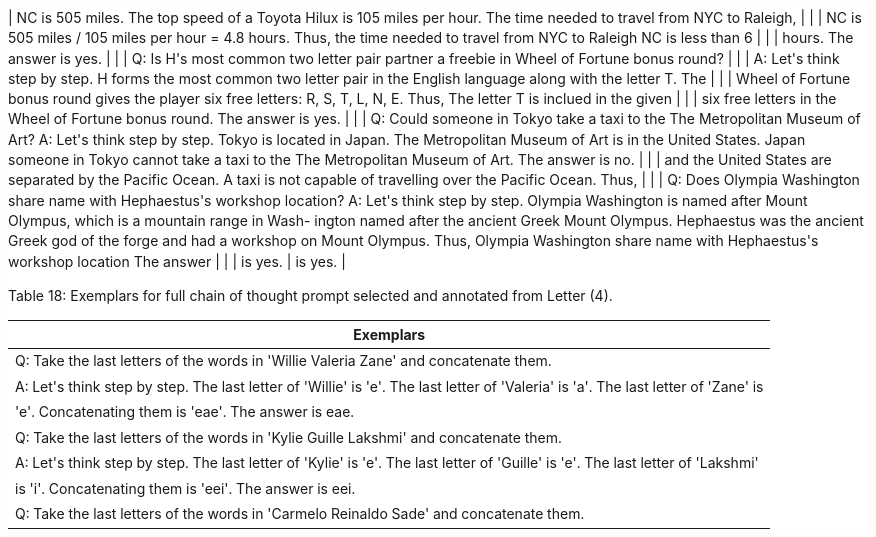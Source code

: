 | NC is 505 miles. The top speed of a Toyota Hilux is 105 miles per hour. The time needed to travel from NYC to Raleigh,                                                                                                                                                                                                                                                                                                    |         |
| NC is 505 miles / 105 miles per hour = 4.8 hours. Thus, the time needed to travel from NYC to Raleigh NC is less than 6                                                                                                                                                                                                                                                                                                   |         |
| hours. The answer is yes.                                                                                                                                                                                                                                                                                                                                                                                                 |         |
| Q: Is H's most common two letter pair partner a freebie in Wheel of Fortune bonus round?                                                                                                                                                                                                                                                                                                                                  |         |
| A: Let's think step by step. H forms the most common two letter pair in the English language along with the letter T. The                                                                                                                                                                                                                                                                                                 |         |
| Wheel of Fortune bonus round gives the player six free letters: R, S, T, L, N, E. Thus, The letter T is inclued in the given                                                                                                                                                                                                                                                                                              |         |
| six free letters in the Wheel of Fortune bonus round. The answer is yes.                                                                                                                                                                                                                                                                                                                                                  |         |
| Q: Could someone in Tokyo take a taxi to the The Metropolitan Museum of Art? A: Let's think step by step. Tokyo is located in Japan. The Metropolitan Museum of Art is in the United States. Japan someone in Tokyo cannot take a taxi to the The Metropolitan Museum of Art. The answer is no.                                                                                                                           |         |
| and the United States are separated by the Pacific Ocean. A taxi is not capable of travelling over the Pacific Ocean. Thus,                                                                                                                                                                                                                                                                                               |         |
| Q: Does Olympia Washington share name with Hephaestus's workshop location? A: Let's think step by step. Olympia Washington is named after Mount Olympus, which is a mountain range in Wash- ington named after the ancient Greek Mount Olympus. Hephaestus was the ancient Greek god of the forge and had a workshop on Mount Olympus. Thus, Olympia Washington share name with Hephaestus's workshop location The answer |         |
| is yes.                                                                                                                                                                                                                                                                                                                                                                                                                   | is yes. |

Table 18: Exemplars for full chain of thought prompt selected and annotated from Letter (4).

| Exemplars                                                                                                                          |
|------------------------------------------------------------------------------------------------------------------------------------|
| Q: Take the last letters of the words in 'Willie Valeria Zane' and concatenate them.                                               |
| A: Let's think step by step. The last letter of 'Willie' is 'e'. The last letter of 'Valeria' is 'a'. The last letter of 'Zane' is |
| 'e'. Concatenating them is 'eae'. The answer is eae.                                                                               |
| Q: Take the last letters of the words in 'Kylie Guille Lakshmi' and concatenate them.                                              |
| A: Let's think step by step. The last letter of 'Kylie' is 'e'. The last letter of 'Guille' is 'e'. The last letter of 'Lakshmi'   |
| is 'i'. Concatenating them is 'eei'. The answer is eei.                                                                            |
| Q: Take the last letters of the words in 'Carmelo Reinaldo Sade' and concatenate them.                                             |
